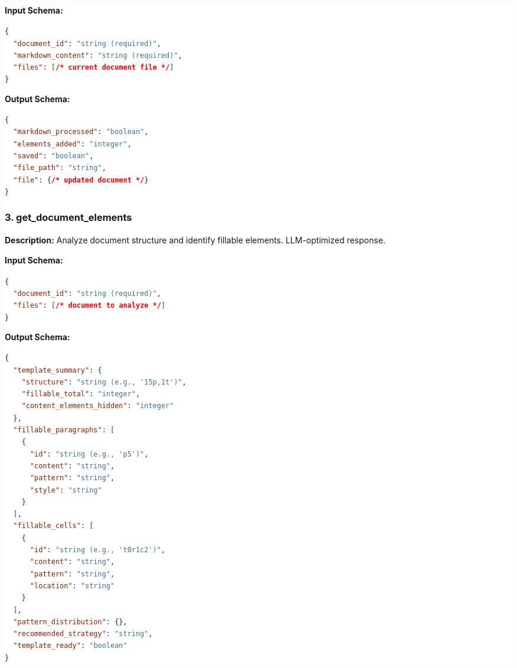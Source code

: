 **Input Schema:**
```json
{
  "document_id": "string (required)",
  "markdown_content": "string (required)",
  "files": [/* current document file */]
}
```

**Output Schema:**
```json
{
  "markdown_processed": "boolean",
  "elements_added": "integer",
  "saved": "boolean",
  "file_path": "string",
  "file": {/* updated document */}
}
```

### 3. get_document_elements

**Description:** Analyze document structure and identify fillable elements. LLM-optimized response.

**Input Schema:**
```json
{
  "document_id": "string (required)",
  "files": [/* document to analyze */]
}
```

**Output Schema:**
```json
{
  "template_summary": {
    "structure": "string (e.g., '15p,1t')",
    "fillable_total": "integer",
    "content_elements_hidden": "integer"
  },
  "fillable_paragraphs": [
    {
      "id": "string (e.g., 'p5')",
      "content": "string",
      "pattern": "string",
      "style": "string"
    }
  ],
  "fillable_cells": [
    {
      "id": "string (e.g., 't0r1c2')",
      "content": "string",
      "pattern": "string",
      "location": "string"
    }
  ],
  "pattern_distribution": {},
  "recommended_strategy": "string",
  "template_ready": "boolean"
}
```
